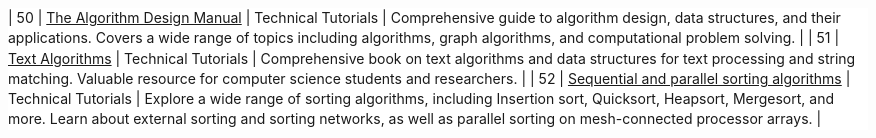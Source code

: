 |      50 | [The Algorithm Design Manual](https://getvm.io/tutorials/the-algorithm-design-manual)                                                                                                                                       | Technical Tutorials | Comprehensive guide to algorithm design, data structures, and their applications. Covers a wide range of topics including algorithms, graph algorithms, and computational problem solving.                                                                                                                                                                                                                                                                                                                                                                                                                                                                                                                                                                                                                                                                                                                                                                                                                                                                                                                                                                                                                                                                                                                                                                                                    |
|      51 | [Text Algorithms](https://getvm.io/tutorials/text-algorithms)                                                                                                                                                               | Technical Tutorials | Comprehensive book on text algorithms and data structures for text processing and string matching. Valuable resource for computer science students and researchers.                                                                                                                                                                                                                                                                                                                                                                                                                                                                                                                                                                                                                                                                                                                                                                                                                                                                                                                                                                                                                                                                                                                                                                                                                           |
|      52 | [Sequential and parallel sorting algorithms](https://getvm.io/tutorials/sequential-and-parallel-sorting-algorithms)                                                                                                         | Technical Tutorials | Explore a wide range of sorting algorithms, including Insertion sort, Quicksort, Heapsort, Mergesort, and more. Learn about external sorting and sorting networks, as well as parallel sorting on mesh-connected processor arrays.                                                                                                                                                                                                                                                                                                                                                                                                                                                                                                                                                                                                                                                                                                                                                                                                                                                                                                                                                                                                                                                                                                                                                            |
